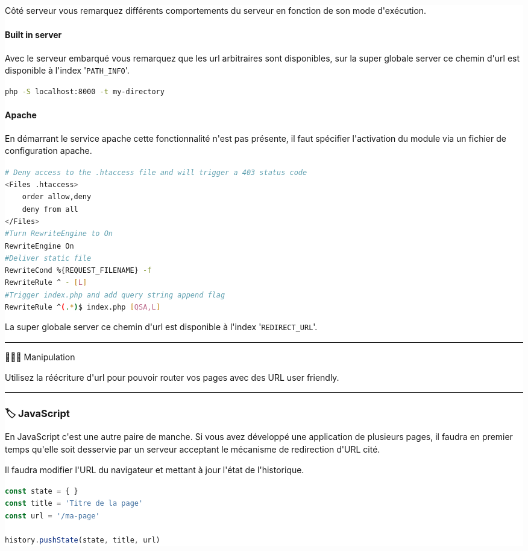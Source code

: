 Côté serveur vous remarquez différents comportements du serveur en fonction de son mode d'exécution.

#### **Built in server**

Avec le serveur embarqué vous remarquez que les url arbitraires sont disponibles, sur la super globale server ce chemin d'url est disponible à l'index '`PATH_INFO`'.

```bash
php -S localhost:8000 -t my-directory
```

#### **Apache**

En démarrant le service apache cette fonctionnalité n'est pas présente, il faut spécifier l'activation du module via un fichier de configuration apache.

```bash
# Deny access to the .htaccess file and will trigger a 403 status code
<Files .htaccess>
    order allow,deny
    deny from all
</Files>
#Turn RewriteEngine to On
RewriteEngine On
#Deliver static file
RewriteCond %{REQUEST_FILENAME} -f
RewriteRule ^ - [L]
#Trigger index.php and add query string append flag
RewriteRule ^(.*)$ index.php [QSA,L]
```

La super globale server ce chemin d'url est disponible à l'index '`REDIRECT_URL`'.

___

👨🏻‍💻 Manipulation

Utilisez la réécriture d'url pour pouvoir router vos pages avec des URL user friendly.

___

### 🏷️ **JavaScript**

En JavaScript c'est une autre paire de manche. Si vous avez développé une application de plusieurs pages, il faudra en premier temps qu'elle soit desservie par un serveur acceptant le mécanisme de redirection d'URL cité.

Il faudra modifier l'URL du navigateur et mettant à jour l'état de l'historique.

```js
const state = { }
const title = 'Titre de la page'
const url = '/ma-page'

history.pushState(state, title, url)
```
